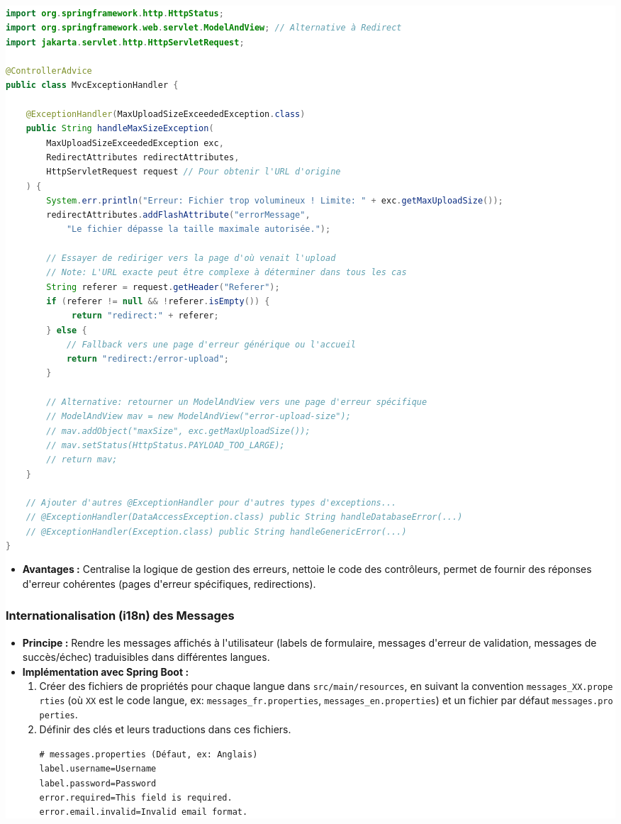  ```java
  import org.springframework.http.HttpStatus;
  import org.springframework.web.servlet.ModelAndView; // Alternative à Redirect
  import jakarta.servlet.http.HttpServletRequest;

  @ControllerAdvice
  public class MvcExceptionHandler {

      @ExceptionHandler(MaxUploadSizeExceededException.class)
      public String handleMaxSizeException(
          MaxUploadSizeExceededException exc,
          RedirectAttributes redirectAttributes,
          HttpServletRequest request // Pour obtenir l'URL d'origine
      ) {
          System.err.println("Erreur: Fichier trop volumineux ! Limite: " + exc.getMaxUploadSize());
          redirectAttributes.addFlashAttribute("errorMessage",
              "Le fichier dépasse la taille maximale autorisée.");

          // Essayer de rediriger vers la page d'où venait l'upload
          // Note: L'URL exacte peut être complexe à déterminer dans tous les cas
          String referer = request.getHeader("Referer");
          if (referer != null && !referer.isEmpty()) {
               return "redirect:" + referer;
          } else {
              // Fallback vers une page d'erreur générique ou l'accueil
              return "redirect:/error-upload";
          }

          // Alternative: retourner un ModelAndView vers une page d'erreur spécifique
          // ModelAndView mav = new ModelAndView("error-upload-size");
          // mav.addObject("maxSize", exc.getMaxUploadSize());
          // mav.setStatus(HttpStatus.PAYLOAD_TOO_LARGE);
          // return mav;
      }

      // Ajouter d'autres @ExceptionHandler pour d'autres types d'exceptions...
      // @ExceptionHandler(DataAccessException.class) public String handleDatabaseError(...)
      // @ExceptionHandler(Exception.class) public String handleGenericError(...)
  }
  ```
* **Avantages :** Centralise la logique de gestion des erreurs, nettoie le code des contrôleurs, permet de fournir des
  réponses d'erreur cohérentes (pages d'erreur spécifiques, redirections).

### Internationalisation (i18n) des Messages

* **Principe :** Rendre les messages affichés à l'utilisateur (labels de formulaire, messages d'erreur de validation,
  messages de succès/échec) traduisibles dans différentes langues.
* **Implémentation avec Spring Boot :**
    1. Créer des fichiers de propriétés pour chaque langue dans `src/main/resources`, en suivant la convention
       `messages_XX.properties` (où `XX` est le code langue, ex: `messages_fr.properties`, `messages_en.properties`) et
       un fichier par défaut `messages.properties`.
    2. Définir des clés et leurs traductions dans ces fichiers.
       ```properties
       # messages.properties (Défaut, ex: Anglais)
       label.username=Username
       label.password=Password
       error.required=This field is required.
       error.email.invalid=Invalid email format.
